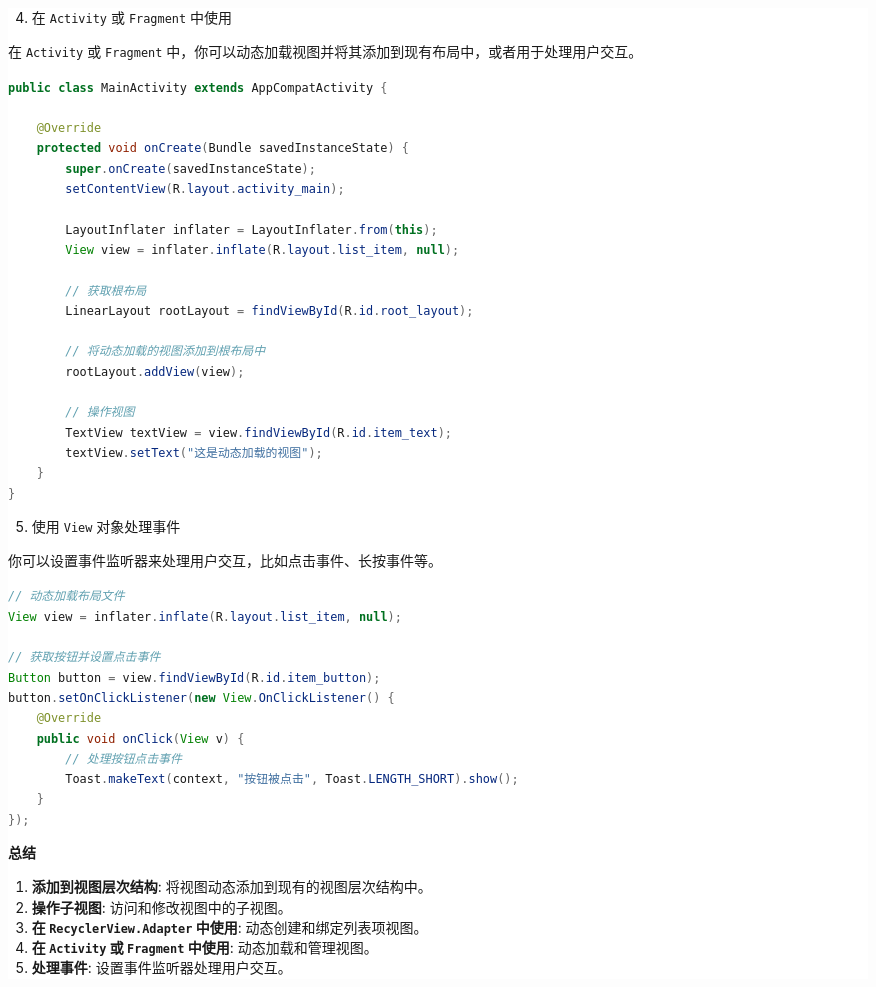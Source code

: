 4. 在 `Activity` 或 `Fragment` 中使用

在 `Activity` 或 `Fragment` 中，你可以动态加载视图并将其添加到现有布局中，或者用于处理用户交互。

```java
public class MainActivity extends AppCompatActivity {

    @Override
    protected void onCreate(Bundle savedInstanceState) {
        super.onCreate(savedInstanceState);
        setContentView(R.layout.activity_main);

        LayoutInflater inflater = LayoutInflater.from(this);
        View view = inflater.inflate(R.layout.list_item, null);

        // 获取根布局
        LinearLayout rootLayout = findViewById(R.id.root_layout);
        
        // 将动态加载的视图添加到根布局中
        rootLayout.addView(view);

        // 操作视图
        TextView textView = view.findViewById(R.id.item_text);
        textView.setText("这是动态加载的视图");
    }
}
```

5. 使用 `View` 对象处理事件

你可以设置事件监听器来处理用户交互，比如点击事件、长按事件等。

```java
// 动态加载布局文件
View view = inflater.inflate(R.layout.list_item, null);

// 获取按钮并设置点击事件
Button button = view.findViewById(R.id.item_button);
button.setOnClickListener(new View.OnClickListener() {
    @Override
    public void onClick(View v) {
        // 处理按钮点击事件
        Toast.makeText(context, "按钮被点击", Toast.LENGTH_SHORT).show();
    }
});
```

**总结**

1. **添加到视图层次结构**: 将视图动态添加到现有的视图层次结构中。
2. **操作子视图**: 访问和修改视图中的子视图。
3. **在 `RecyclerView.Adapter` 中使用**: 动态创建和绑定列表项视图。
4. **在 `Activity` 或 `Fragment` 中使用**: 动态加载和管理视图。
5. **处理事件**: 设置事件监听器处理用户交互。
